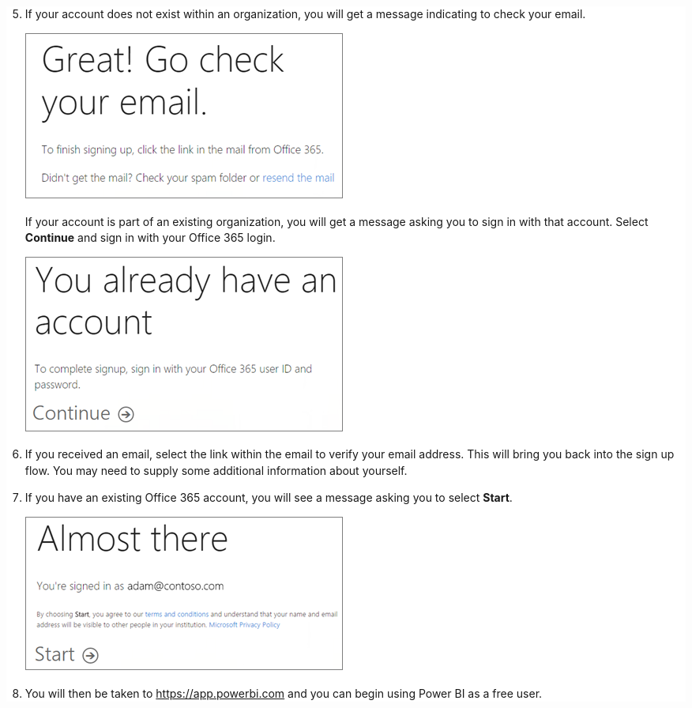 5.	If your account does not exist within an organization, you will get a message indicating to check your email.

    ![](media/powerbi-service-self-service-signup-for-power-bi/powerbi-free-signup4.png)

    If your account is part of an existing organization, you will get a message asking you to sign in with that account. Select **Continue** and sign in with your Office 365 login.

    ![](media/powerbi-service-self-service-signup-for-power-bi/powerbi-free-signup5.png)

6.	If you received an email, select the link within the email to verify your email address. This will bring you back into the sign up flow. You may need to supply some additional information about yourself.
7.	If you have an existing Office 365 account, you will see a message asking you to select **Start**.

    ![](media/powerbi-service-self-service-signup-for-power-bi/powerbi-free-signup6.png)
    
8.	You will then be taken to https://app.powerbi.com and you can begin using Power BI as a free user.
